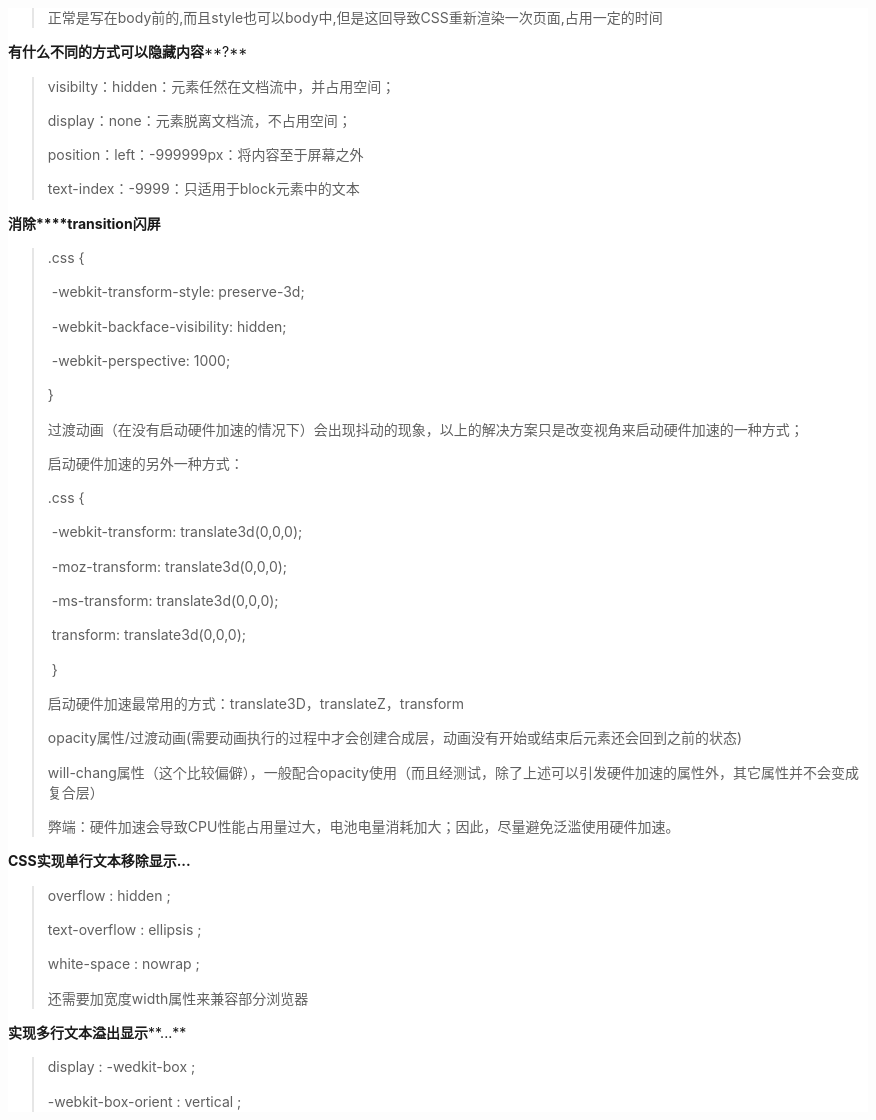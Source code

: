 > 正常是写在body前的,而且style也可以body中,但是这回导致CSS重新渲染一次页面,占用一定的时间
>
**有什么不同的方式可以隐藏内容****?**
>
> visibilty：hidden：元素任然在文档流中，并占用空间；
>
> display：none：元素脱离文档流，不占用空间；
>
> position：left：-999999px：将内容至于屏幕之外
>
> text-index：-9999：只适用于block元素中的文本
>
**消除****transition闪屏**
>
> .css {
>
> ​    -webkit-transform-style: preserve-3d;
>
> ​    -webkit-backface-visibility: hidden;
>
> ​    -webkit-perspective: 1000;
>
> }
>
> 过渡动画（在没有启动硬件加速的情况下）会出现抖动的现象，以上的解决方案只是改变视角来启动硬件加速的一种方式；
>
> 启动硬件加速的另外一种方式：
>
> .css {
>
> ​      -webkit-transform: translate3d(0,0,0);
>
> ​      -moz-transform: translate3d(0,0,0);
>
> ​      -ms-transform: translate3d(0,0,0);
>
> ​      transform: translate3d(0,0,0);
>
> ​    }
>
> 启动硬件加速最常用的方式：translate3D，translateZ，transform
>
> opacity属性/过渡动画(需要动画执行的过程中才会创建合成层，动画没有开始或结束后元素还会回到之前的状态)
>
> will-chang属性（这个比较偏僻），一般配合opacity使用（而且经测试，除了上述可以引发硬件加速的属性外，其它属性并不会变成复合层）
>
> 弊端：硬件加速会导致CPU性能占用量过大，电池电量消耗加大；因此，尽量避免泛滥使用硬件加速。
>
**CSS实现单行文本移除显示...**
>
> overflow : hidden ;
>
> text-overflow : ellipsis ;
>
> white-space : nowrap ;
>
> 还需要加宽度width属性来兼容部分浏览器
>
**实现多行文本溢出显示****...**
>
> display : -wedkit-box ;
>
> -webkit-box-orient : vertical ;
>